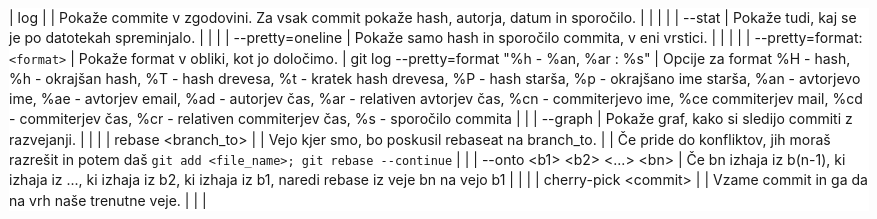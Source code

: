 |                        log                        |                                 |                                                        Pokaže commite v zgodovini. Za vsak commit pokaže hash, autorja, datum in sporočilo.                                                        |                                                                                                            |                                                                                                                                                                                                                                                                                                                                                                     |
|                                                   |             --stat              |                                                                          Pokaže tudi, kaj se je po datotekah spreminjalo.                                                                          |                                                                                                            |
|                                                   |        --pretty=oneline         |                                                                       Pokaže samo hash in sporočilo commita, v eni vrstici.                                                                        |                                                                                                            |                                                                                                                                                                                                                                                                                                                                                                     |
|                                                   |   --pretty=format: `<format>`   |                                                                              Pokaže format v obliki, kot jo določimo.                                                                              |                                git log --pretty=format "%h - %an, %ar : %s"                                | Opcije za format %H - hash, %h - okrajšan hash, %T - hash drevesa, %t - kratek hash drevesa, %P - hash starša, %p - okrajšano ime starša, %an - avtorjevo ime, %ae - avtorjev email, %ad - autorjev čas, %ar - relativen avtorjev čas, %cn - commiterjevo ime, %ce commiterjev mail, %cd - commiterjev čas, %cr - relativen commiterjev čas, %s - sporočilo commita |
|                                                   |             --graph             |                                                                         Pokaže graf, kako si sledijo commiti z razvejanji.                                                                         |                                                                                                            |                                                                                                                                                                                                                                                                                                                                                                     |
|                rebase \<branch_to>                |                                 |                                                                         Vejo kjer smo, bo poskusil rebaseat na branch_to.                                                                          |                                                                                                            |                                                                                                                                Če pride do konfliktov, jih moraš razrešit in potem daš `git add <file_name>; git rebase --continue`                                                                                                                                 |
|                                                   | --onto \<b1> \<b2> \<...> \<bn> |                                          Če bn izhaja iz b(n-1), ki izhaja iz ..., ki izhaja iz b2, ki izhaja iz b1, naredi rebase iz veje bn na vejo b1                                           |                                                                                                            |                                                                                                                                                                                                                                                                                                                                                                     |
|               cherry-pick \<commit>               |                                 |                                                                          Vzame commit in ga da na vrh naše trenutne veje.                                                                          |                                                                                                            |                                                                                                                                                                                                                                                                                                                                                                     |